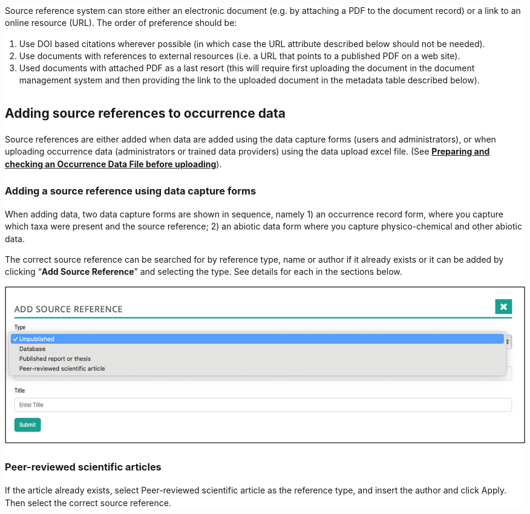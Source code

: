 Source reference system can store either an electronic document (e.g. by attaching a PDF to the document record) or a link to an online resource (URL). The order of preference should be:

1. Use DOI based citations wherever possible (in which case the URL attribute described below should not be needed).
2. Use documents with references to external resources (i.e. a URL that points to a published PDF on a web site).
3. Used documents with attached PDF as a last resort (this will require first uploading the document in the document management system and then providing the link to the uploaded document  in the metadata table described below).

## Adding source references to occurrence data

Source references are either added when data are added using the data capture forms (users and administrators), or when uploading occurrence data (administrators or trained data providers) using the data upload excel file. (See **[Preparing and checking an Occurrence Data File before uploading](https://kartoza.github.io/bims-website/administrator/biodiversity-data/occurrence-data-preparation/)**).

### Adding a source reference using data capture forms

When adding data, two data capture forms are shown in sequence, namely 1) an occurrence record form, where you capture which taxa were present and the source reference; 2) an abiotic data form where you capture physico-chemical and other abiotic data.

The correct source reference can be searched for by reference type, name or author if it already exists or it can be added by clicking “**Add Source Reference**” and selecting the type. See details for each in the sections below.

![Managing Source References 3](./img/managing-source-references-3.png)

### Peer-reviewed scientific articles

If the article already exists, select Peer-reviewed scientific article as the reference type, and insert the author and click Apply.  Then select the correct source reference.
